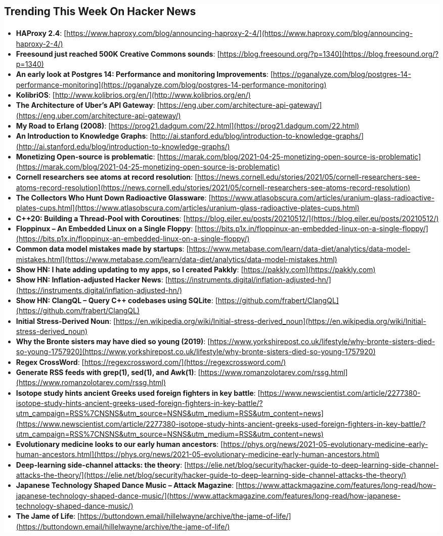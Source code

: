 ## Trending This Week On Hacker News

- **HAProxy 2.4**: [https://www.haproxy.com/blog/announcing-haproxy-2-4/](https://www.haproxy.com/blog/announcing-haproxy-2-4/)
- **Freesound just reached 500K Creative Commons sounds**: [https://blog.freesound.org/?p=1340](https://blog.freesound.org/?p=1340)
- **An early look at Postgres 14: Performance and monitoring Improvements**: [https://pganalyze.com/blog/postgres-14-performance-monitoring](https://pganalyze.com/blog/postgres-14-performance-monitoring)
- **KolibriOS**: [http://www.kolibrios.org/en/](http://www.kolibrios.org/en/)
- **The Architecture of Uber’s API Gateway**: [https://eng.uber.com/architecture-api-gateway/](https://eng.uber.com/architecture-api-gateway/)
- **My Road to Erlang (2008)**: [https://prog21.dadgum.com/22.html](https://prog21.dadgum.com/22.html)
- **An Introduction to Knowledge Graphs**: [http://ai.stanford.edu/blog/introduction-to-knowledge-graphs/](http://ai.stanford.edu/blog/introduction-to-knowledge-graphs/)
- **Monetizing Open-source is problematic**: [https://marak.com/blog/2021-04-25-monetizing-open-source-is-problematic](https://marak.com/blog/2021-04-25-monetizing-open-source-is-problematic)
- **Cornell researchers see atoms at record resolution**: [https://news.cornell.edu/stories/2021/05/cornell-researchers-see-atoms-record-resolution](https://news.cornell.edu/stories/2021/05/cornell-researchers-see-atoms-record-resolution)
- **The Collectors Who Hunt Down Radioactive Glassware**: [https://www.atlasobscura.com/articles/uranium-glass-radioactive-plates-cups.html](https://www.atlasobscura.com/articles/uranium-glass-radioactive-plates-cups.html)
- **C++20: Building a Thread-Pool with Coroutines**: [https://blog.eiler.eu/posts/20210512/](https://blog.eiler.eu/posts/20210512/)
- **Floppinux – An Embedded Linux on a Single Floppy**: [https://bits.p1x.in/floppinux-an-embedded-linux-on-a-single-floppy/](https://bits.p1x.in/floppinux-an-embedded-linux-on-a-single-floppy/)
- **Common data model mistakes made by startups**: [https://www.metabase.com/learn/data-diet/analytics/data-model-mistakes.html](https://www.metabase.com/learn/data-diet/analytics/data-model-mistakes.html)
- **Show HN: I hate adding updating to my apps, so I created Pakkly**: [https://pakkly.com](https://pakkly.com)
- **Show HN: Inflation-adjusted Hacker News**: [https://instruments.digital/inflation-adjusted-hn/](https://instruments.digital/inflation-adjusted-hn/)
- **Show HN: ClangQL – Query C++ codebases using SQLite**: [https://github.com/frabert/ClangQL](https://github.com/frabert/ClangQL)
- **Initial Stress-Derived Noun**: [https://en.wikipedia.org/wiki/Initial-stress-derived_noun](https://en.wikipedia.org/wiki/Initial-stress-derived_noun)
- **Why the Bronte sisters may have died so young (2019)**: [https://www.yorkshirepost.co.uk/lifestyle/why-bronte-sisters-died-so-young-1757920](https://www.yorkshirepost.co.uk/lifestyle/why-bronte-sisters-died-so-young-1757920)
- **Regex Cross­Word**: [https://regexcrossword.com/](https://regexcrossword.com/)
- **Generate RSS feeds with grep(1), sed(1), and Awk(1)**: [https://www.romanzolotarev.com/rssg.html](https://www.romanzolotarev.com/rssg.html)
- **Isotope study hints ancient Greeks used foreign fighters in key battle**: [https://www.newscientist.com/article/2277380-isotope-study-hints-ancient-greeks-used-foreign-fighters-in-key-battle/?utm_campaign=RSS%7CNSNS&utm_source=NSNS&utm_medium=RSS&utm_content=news](https://www.newscientist.com/article/2277380-isotope-study-hints-ancient-greeks-used-foreign-fighters-in-key-battle/?utm_campaign=RSS%7CNSNS&utm_source=NSNS&utm_medium=RSS&utm_content=news)
- **Evolutionary medicine looks to our early human ancestors**: [https://phys.org/news/2021-05-evolutionary-medicine-early-human-ancestors.html](https://phys.org/news/2021-05-evolutionary-medicine-early-human-ancestors.html)
- **Deep-learning side-channel attacks: the theory**: [https://elie.net/blog/security/hacker-guide-to-deep-learning-side-channel-attacks-the-theory/](https://elie.net/blog/security/hacker-guide-to-deep-learning-side-channel-attacks-the-theory/)
- **Japanese Technology Shaped Dance Music – Attack Magazine**: [https://www.attackmagazine.com/features/long-read/how-japanese-technology-shaped-dance-music/](https://www.attackmagazine.com/features/long-read/how-japanese-technology-shaped-dance-music/)
- **The Jame of Life**: [https://buttondown.email/hillelwayne/archive/the-jame-of-life/](https://buttondown.email/hillelwayne/archive/the-jame-of-life/)